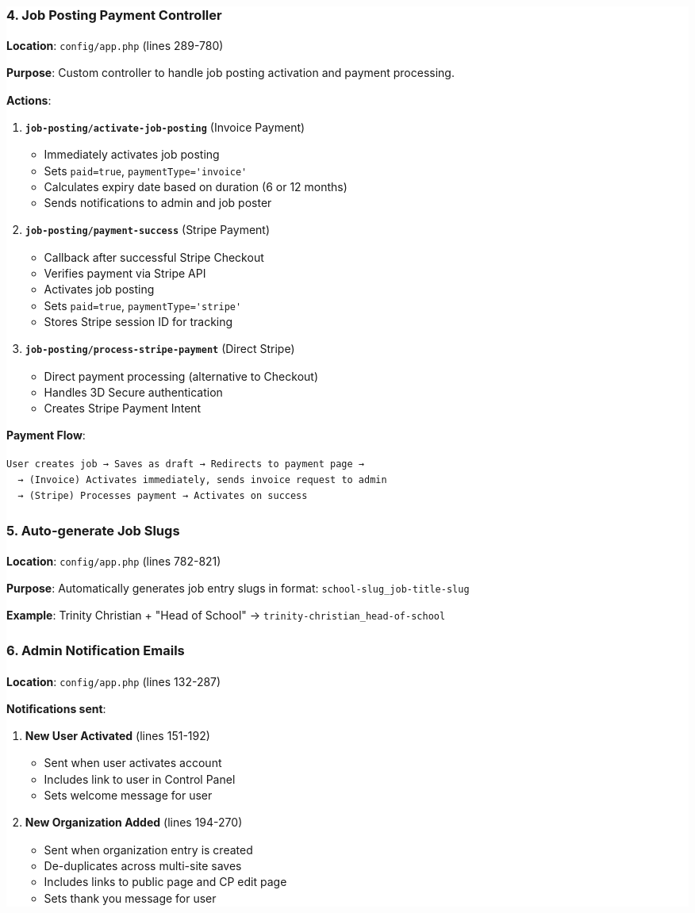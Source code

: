 ### 4. Job Posting Payment Controller

**Location**: `config/app.php` (lines 289-780)

**Purpose**: Custom controller to handle job posting activation and payment processing.

**Actions**:

1. **`job-posting/activate-job-posting`** (Invoice Payment)
   - Immediately activates job posting
   - Sets `paid=true`, `paymentType='invoice'`
   - Calculates expiry date based on duration (6 or 12 months)
   - Sends notifications to admin and job poster

2. **`job-posting/payment-success`** (Stripe Payment)
   - Callback after successful Stripe Checkout
   - Verifies payment via Stripe API
   - Activates job posting
   - Sets `paid=true`, `paymentType='stripe'`
   - Stores Stripe session ID for tracking

3. **`job-posting/process-stripe-payment`** (Direct Stripe)
   - Direct payment processing (alternative to Checkout)
   - Handles 3D Secure authentication
   - Creates Stripe Payment Intent

**Payment Flow**:
```
User creates job → Saves as draft → Redirects to payment page →
  → (Invoice) Activates immediately, sends invoice request to admin
  → (Stripe) Processes payment → Activates on success
```

### 5. Auto-generate Job Slugs

**Location**: `config/app.php` (lines 782-821)

**Purpose**: Automatically generates job entry slugs in format: `school-slug_job-title-slug`

**Example**: Trinity Christian + "Head of School" → `trinity-christian_head-of-school`

### 6. Admin Notification Emails

**Location**: `config/app.php` (lines 132-287)

**Notifications sent**:

1. **New User Activated** (lines 151-192)
   - Sent when user activates account
   - Includes link to user in Control Panel
   - Sets welcome message for user

2. **New Organization Added** (lines 194-270)
   - Sent when organization entry is created
   - De-duplicates across multi-site saves
   - Includes links to public page and CP edit page
   - Sets thank you message for user
